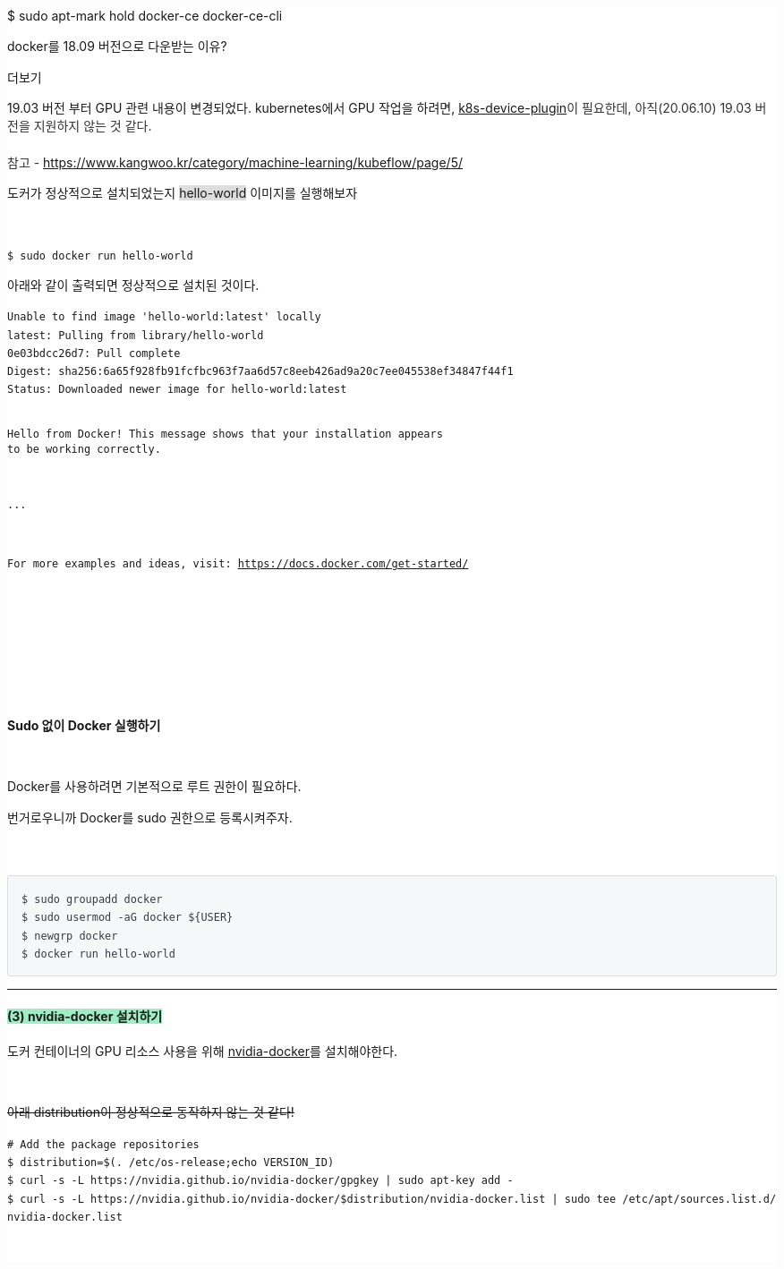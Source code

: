 $ sudo apt-mark hold docker-ce docker-ce-cli</code></pre>
<p>docker를 18.09 버전으로 다운받는 이유?</p>
<div data-ke-type="moreLess" data-text-more="더보기" data-text-less="닫기"><a class="btn-toggle-moreless">더보기</a>
<div class="moreless-content">
<p>19.03 버전 부터 GPU 관련 내용이 변경되었다. kubernetes에서 GPU 작업을 하려면,&nbsp;<a href="https://github.com/NVIDIA/k8s-device-plugin">k8s-device-plugin</a><span style="color: #333333;">이 필요한데, 아직(20.06.10) 19.03 버전을 지원하지 않는 것 같다.<br /><br />참고 - <a href="https://www.kangwoo.kr/category/machine-learning/kubeflow/page/5/">https://www.kangwoo.kr/category/machine-learning/kubeflow/page/5/</a></span></p>
</div>
</div>
<p>도커가 정상적으로 설치되었는지 <span style="background-color: #dddddd;">hello-world</span> 이미지를 실행해보자</p>
<p>&nbsp;</p>
<pre id="code_1591729503810" class="html xml" data-ke-language="html" data-ke-type="codeblock"><code>$ sudo docker run hello-world</code></pre>
<p>아래와 같이 출력되면 정상적으로 설치된 것이다.</p>
<pre id="code_1591729546984" class="html xml" data-ke-language="html" data-ke-type="codeblock"><code>Unable to find image 'hello-world:latest' locally
latest: Pulling from library/hello-world
0e03bdcc26d7: Pull complete 
Digest: sha256:6a65f928fb91fcfbc963f7aa6d57c8eeb426ad9a20c7ee045538ef34847f44f1
Status: Downloaded newer image for hello-world:latest

Hello from Docker!
This message shows that your installation appears to be working correctly.

...

For more examples and ideas, visit:
 https://docs.docker.com/get-started/</code></pre>
<p>&nbsp;</p>
<h4 data-ke-size="size20">&nbsp;</h4>
<p>&nbsp;</p>
<p>&nbsp;</p>
<p><b>Sudo 없이 Docker 실행하기</b></p>
<p>&nbsp;</p>
<p>Docker를 사용하려면 기본적으로 루트 권한이 필요하다.</p>
<p>번거로우니까 Docker를 sudo 권한으로 등록시켜주자.</p>
<p>&nbsp;</p>
<pre id="code_1591740702401" class="html xml" style="display: block; overflow: auto; padding: 15px; color: #383a42; background: #f6f7f8; font-size: 14px; border-radius: 3px; font-family: Menlo, Consolas, Monaco, monospace; border: 1px solid #dddddd; margin: 20px auto 0px; cursor: default; z-index: 1; font-style: normal; font-variant-ligatures: normal; font-variant-caps: normal; font-weight: 400; letter-spacing: normal; orphans: 2; text-align: start; text-indent: 0px; text-transform: none; widows: 2; word-spacing: 0px; -webkit-text-stroke-width: 0px; text-decoration-style: initial; text-decoration-color: initial;" data-ke-language="html" data-ke-type="codeblock"><code>$ sudo groupadd docker
$ sudo usermod -aG docker ${USER}
$ newgrp docker 
$ docker run hello-world</code></pre>
<hr contenteditable="false" data-ke-type="horizontalRule" data-ke-style="style3" />
<h4 data-ke-size="size20"><span style="background-color: #9feec3;">(3) nvidia-docker 설치하기</span></h4>
<p>도커 컨테이너의 GPU 리소스 사용을 위해 <a href="https://github.com/NVIDIA/k8s-device-plugin">nvidia-docker</a>를 설치해야한다.</p>
<p>&nbsp;</p>
<p><s>아래 distribution이 정상적으로 동작하지 않는 것 같다!</s></p>
<pre id="code_1591730876971" class="html xml" data-ke-language="html" data-ke-type="codeblock"><code># Add the package repositories
$ distribution=$(. /etc/os-release;echo VERSION_ID)
$ curl -s -L https://nvidia.github.io/nvidia-docker/gpgkey | sudo apt-key add -
$ curl -s -L https://nvidia.github.io/nvidia-docker/$distribution/nvidia-docker.list | sudo tee /etc/apt/sources.list.d/nvidia-docker.list
